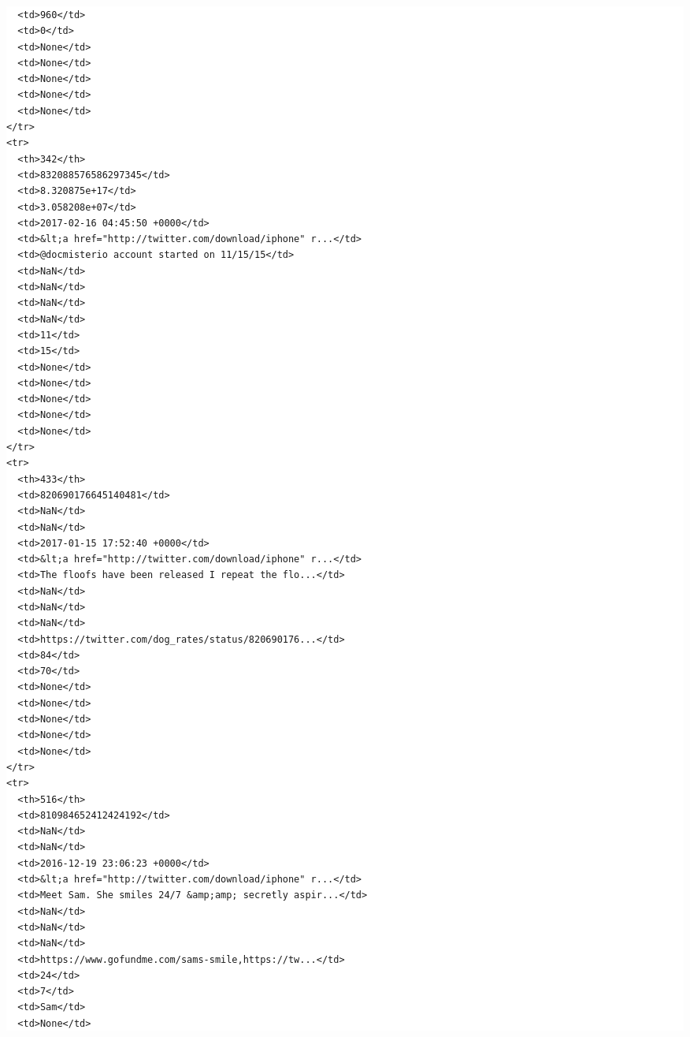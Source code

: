       <td>960</td>
      <td>0</td>
      <td>None</td>
      <td>None</td>
      <td>None</td>
      <td>None</td>
      <td>None</td>
    </tr>
    <tr>
      <th>342</th>
      <td>832088576586297345</td>
      <td>8.320875e+17</td>
      <td>3.058208e+07</td>
      <td>2017-02-16 04:45:50 +0000</td>
      <td>&lt;a href="http://twitter.com/download/iphone" r...</td>
      <td>@docmisterio account started on 11/15/15</td>
      <td>NaN</td>
      <td>NaN</td>
      <td>NaN</td>
      <td>NaN</td>
      <td>11</td>
      <td>15</td>
      <td>None</td>
      <td>None</td>
      <td>None</td>
      <td>None</td>
      <td>None</td>
    </tr>
    <tr>
      <th>433</th>
      <td>820690176645140481</td>
      <td>NaN</td>
      <td>NaN</td>
      <td>2017-01-15 17:52:40 +0000</td>
      <td>&lt;a href="http://twitter.com/download/iphone" r...</td>
      <td>The floofs have been released I repeat the flo...</td>
      <td>NaN</td>
      <td>NaN</td>
      <td>NaN</td>
      <td>https://twitter.com/dog_rates/status/820690176...</td>
      <td>84</td>
      <td>70</td>
      <td>None</td>
      <td>None</td>
      <td>None</td>
      <td>None</td>
      <td>None</td>
    </tr>
    <tr>
      <th>516</th>
      <td>810984652412424192</td>
      <td>NaN</td>
      <td>NaN</td>
      <td>2016-12-19 23:06:23 +0000</td>
      <td>&lt;a href="http://twitter.com/download/iphone" r...</td>
      <td>Meet Sam. She smiles 24/7 &amp;amp; secretly aspir...</td>
      <td>NaN</td>
      <td>NaN</td>
      <td>NaN</td>
      <td>https://www.gofundme.com/sams-smile,https://tw...</td>
      <td>24</td>
      <td>7</td>
      <td>Sam</td>
      <td>None</td>